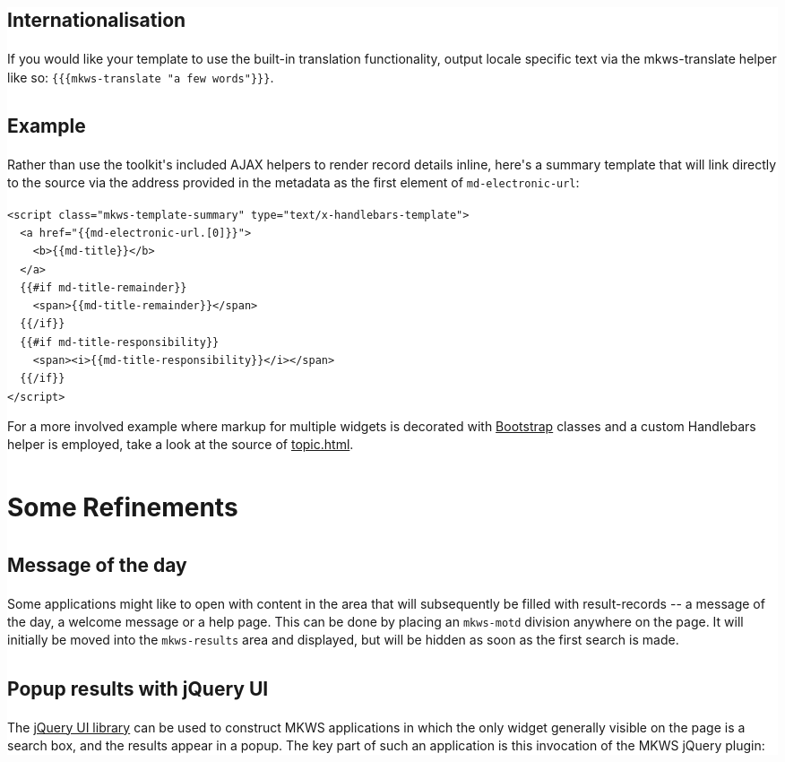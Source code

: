 Internationalisation
--------------------

If you would like your template to use the built-in translation functionality,
output locale specific text via the mkws-translate helper like so:
`{{{mkws-translate "a few words"}}}`.

Example
-------

Rather than use the toolkit's included AJAX helpers to render record
details inline, here's a summary template that will link directly to
the source via the address provided in the metadata as the first
element of `md-electronic-url`:

	<script class="mkws-template-summary" type="text/x-handlebars-template">
	  <a href="{{md-electronic-url.[0]}}">
	    <b>{{md-title}}</b>
	  </a>
	  {{#if md-title-remainder}}
	    <span>{{md-title-remainder}}</span>
	  {{/if}}
	  {{#if md-title-responsibility}}
	    <span><i>{{md-title-responsibility}}</i></span>
	  {{/if}}
	</script>

For a more involved example where markup for multiple widgets is decorated with
[Bootstrap](http://getbootstrap.com/) classes and a custom Handlebars helper is
employed, take a look at the source of
[topic.html](http://example.indexdata.com/topic.html?q=water).


Some Refinements
================


Message of the day
------------------

Some applications might like to open with content in the area that
will subsequently be filled with result-records -- a message of the
day, a welcome message or a help page. This can be done by placing an
`mkws-motd` division anywhere on the page. It will initially be moved
into the `mkws-results` area and displayed, but will be hidden as soon
as the first search is made.


Popup results with jQuery UI
----------------------------

The [jQuery UI library](http://en.wikipedia.org/wiki/JQuery_UI)
can be used to construct MKWS applications in which the only widget
generally visible on the page is a search box, and the results appear
in a popup. The key part of such an application is this invocation of
the MKWS jQuery plugin:
